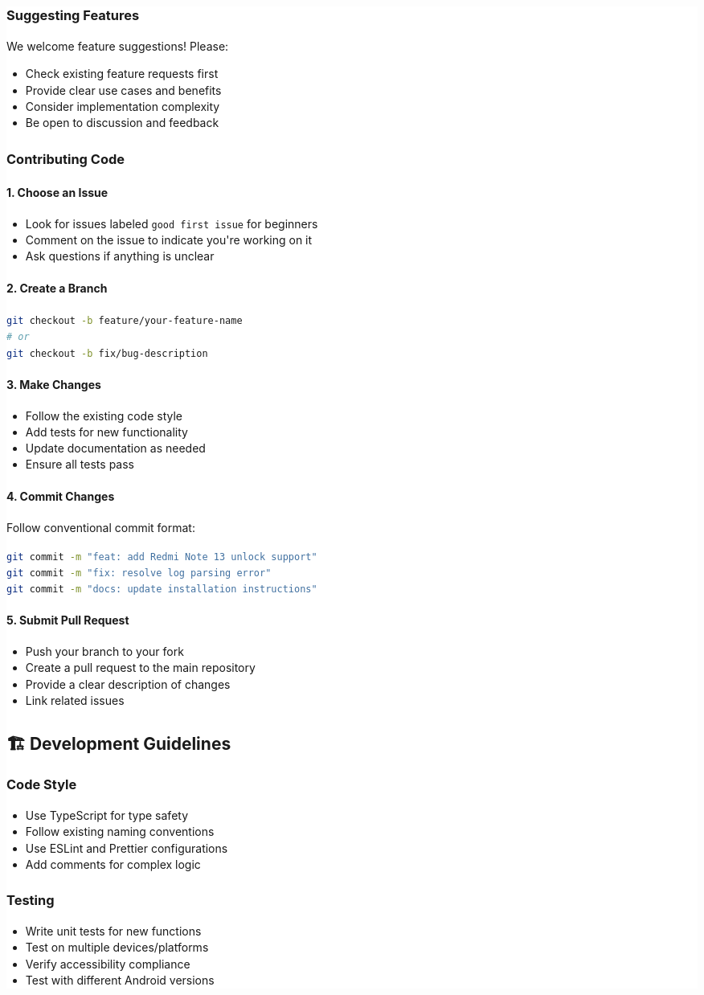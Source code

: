 ### Suggesting Features
We welcome feature suggestions! Please:
- Check existing feature requests first
- Provide clear use cases and benefits
- Consider implementation complexity
- Be open to discussion and feedback

### Contributing Code

#### 1. Choose an Issue
- Look for issues labeled `good first issue` for beginners
- Comment on the issue to indicate you're working on it
- Ask questions if anything is unclear

#### 2. Create a Branch
```bash
git checkout -b feature/your-feature-name
# or
git checkout -b fix/bug-description
```

#### 3. Make Changes
- Follow the existing code style
- Add tests for new functionality
- Update documentation as needed
- Ensure all tests pass

#### 4. Commit Changes
Follow conventional commit format:
```bash
git commit -m "feat: add Redmi Note 13 unlock support"
git commit -m "fix: resolve log parsing error"
git commit -m "docs: update installation instructions"
```

#### 5. Submit Pull Request
- Push your branch to your fork
- Create a pull request to the main repository
- Provide a clear description of changes
- Link related issues

## 🏗️ Development Guidelines

### Code Style
- Use TypeScript for type safety
- Follow existing naming conventions
- Use ESLint and Prettier configurations
- Add comments for complex logic

### Testing
- Write unit tests for new functions
- Test on multiple devices/platforms
- Verify accessibility compliance
- Test with different Android versions
